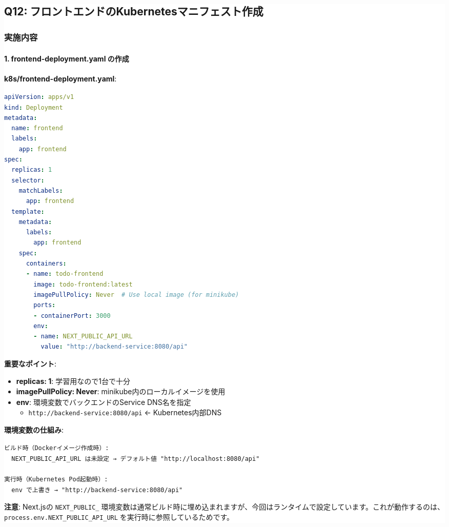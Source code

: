 
## Q12: フロントエンドのKubernetesマニフェスト作成

### 実施内容

#### 1. frontend-deployment.yaml の作成

**k8s/frontend-deployment.yaml**:
```yaml
apiVersion: apps/v1
kind: Deployment
metadata:
  name: frontend
  labels:
    app: frontend
spec:
  replicas: 1
  selector:
    matchLabels:
      app: frontend
  template:
    metadata:
      labels:
        app: frontend
    spec:
      containers:
      - name: todo-frontend
        image: todo-frontend:latest
        imagePullPolicy: Never  # Use local image (for minikube)
        ports:
        - containerPort: 3000
        env:
        - name: NEXT_PUBLIC_API_URL
          value: "http://backend-service:8080/api"
```

**重要なポイント**:
- **replicas: 1**: 学習用なので1台で十分
- **imagePullPolicy: Never**: minikube内のローカルイメージを使用
- **env**: 環境変数でバックエンドのService DNS名を指定
  - `http://backend-service:8080/api` ← Kubernetes内部DNS

**環境変数の仕組み**:
```
ビルド時（Dockerイメージ作成時）:
  NEXT_PUBLIC_API_URL は未設定 → デフォルト値 "http://localhost:8080/api"

実行時（Kubernetes Pod起動時）:
  env で上書き → "http://backend-service:8080/api"
```

**注意**: Next.jsの `NEXT_PUBLIC_` 環境変数は通常ビルド時に埋め込まれますが、今回はランタイムで設定しています。これが動作するのは、`process.env.NEXT_PUBLIC_API_URL` を実行時に参照しているためです。
